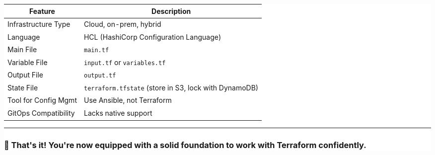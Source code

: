| Feature                | Description                                                |
|------------------------|------------------------------------------------------------|
| Infrastructure Type    | Cloud, on-prem, hybrid                                     |
| Language               | HCL (HashiCorp Configuration Language)                     |
| Main File              | `main.tf`                                                  |
| Variable File          | `input.tf` or `variables.tf`                               |
| Output File            | `output.tf`                                                |
| State File             | `terraform.tfstate` (store in S3, lock with DynamoDB)      |
| Tool for Config Mgmt   | Use Ansible, not Terraform                                 |
| GitOps Compatibility   | Lacks native support                                       |

---

### 🙌 That's it! You're now equipped with a solid foundation to work with Terraform confidently.
